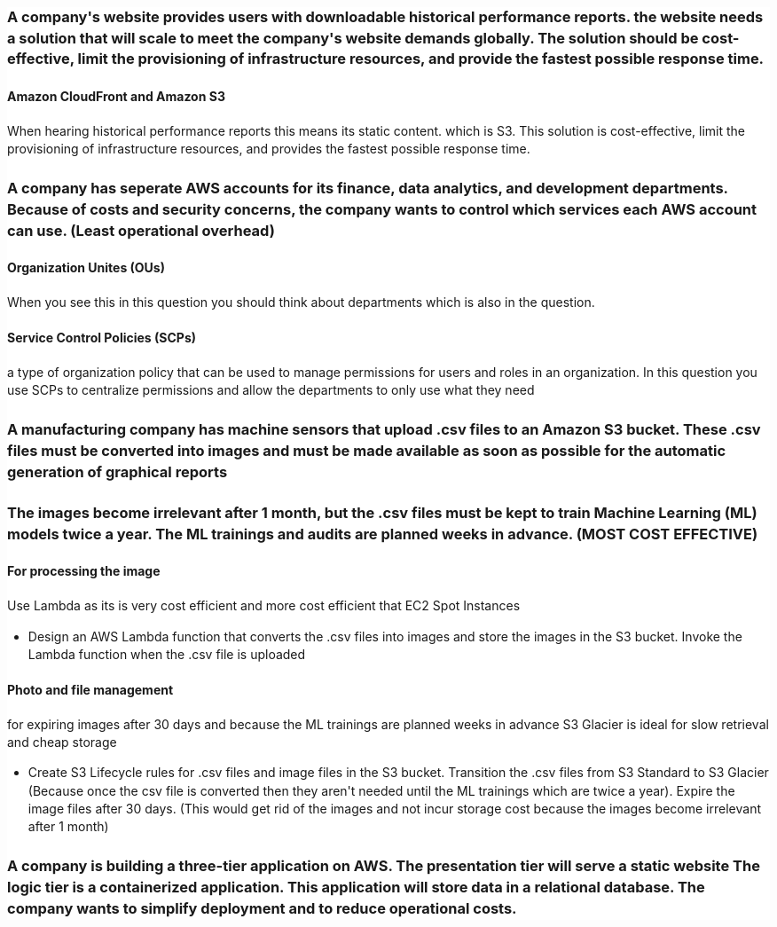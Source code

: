 ### A company's website provides users with downloadable historical performance reports. the website needs a solution that will scale to meet the company's website demands globally. The solution should be cost-effective, limit the provisioning of infrastructure resources, and provide the fastest possible response time. 

#### Amazon CloudFront and Amazon S3
When hearing historical performance reports this means its static content. which is S3. This solution is cost-effective, limit the provisioning of infrastructure resources, and provides the fastest possible response time. 

### A company has seperate AWS accounts for its finance, data analytics, and development departments. Because of costs and security concerns, the company wants to control which services each AWS account can use.  (Least operational overhead)

#### Organization Unites (OUs)
When you see this in this question you should think about departments which is also in the question. 
#### Service Control Policies (SCPs)
a type of organization policy that can be used to manage permissions for users and roles in an organization. In this question you use SCPs to centralize permissions and allow the departments to only use what they need

### A manufacturing company has machine sensors that upload .csv files to an Amazon S3 bucket. These .csv files must be converted into images and must be made available as soon as possible for the automatic generation of graphical reports

### The images become irrelevant after 1 month, but the .csv files must be kept to train Machine Learning (ML) models twice a year. The ML trainings and audits are planned weeks in advance. (MOST COST EFFECTIVE)

#### For processing the image
Use Lambda as its is very cost efficient and more cost efficient that EC2 Spot Instances
- Design an AWS Lambda function that converts the .csv files into images and store the images in the S3 bucket. Invoke the Lambda function when the .csv file is uploaded

#### Photo and file management
for expiring images after 30 days and because the ML trainings are planned weeks in advance S3 Glacier is ideal for slow retrieval and cheap storage
- Create S3 Lifecycle rules for .csv files and image files in the S3 bucket. Transition the .csv files from S3 Standard to S3 Glacier (Because once the csv file is converted then they aren't needed until the ML trainings which are twice a year). Expire the image files after 30 days. (This would get rid of the images and not incur storage cost because the images become irrelevant after 1 month)

### A company is building a three-tier application on AWS. The presentation tier will serve a static website The logic tier is a containerized application. This application will store data in a relational database. The company wants to simplify deployment and to reduce operational costs. 
